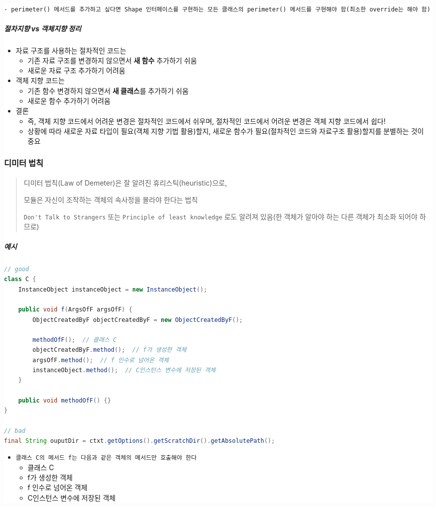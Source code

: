     - perimeter() 메서드를 추가하고 싶다면 Shape 인터페이스를 구현하는 모든 클래스의 perimeter() 메서드를 구현해야 함(최소한 override는 해야 함)



##### 절차지향  vs 객체지향 정리

- 자료 구조를 사용하는 절차적인 코드는
  - 기존 자료 구조를 변경하지 않으면서 <b>새 함수</b> 추가하기 쉬움
  - 새로운 자료 구조 추가하기 어려움
- 객체 지향 코드는
  - 기존 함수 변경하지 않으면서 <b>새 클래스</b>를 추가하기 쉬움
  - 새로운 함수 추가하기 어려움
- 결론
  - 즉, 객체 지향 코드에서 어려운 변경은 절차적인 코드에서 쉬우며, 절차적인 코드에서 어려운 변경은 객체 지향 코드에서 쉽다!
  - 상황에 따라 새로운 자료 타입이 필요(객체 지향 기법 활용)할지, 새로운 함수가 필요(절차적인 코드와 자료구조 활용)할지를 분별하는 것이 중요



### 디미터 법칙

> 디미터 법칙(Law of Demeter)은 잘 알려진 휴리스틱(heuristic)으로,
>
> 모듈은 자신이 조작하는 객체의 속사정을 몰라야 한다는 법칙
>
> `Don't Talk to Strangers` 또는 `Principle of least knowledge` 로도 알려져 있음(한 객체가 알아야 하는 다른 객체가 최소화 되어야 하므로)

##### 예시

```java
// good
class C {
    InstanceObject instanceObject = new InstanceObject();

    public void f(ArgsOfF argsOfF) {
        ObjectCreatedByF objectCreatedByF = new ObjectCreatedByF();
        
        methodOfF();  // 클래스 C
        objectCreatedByF.method();  // f가 생성한 객체
        argsOfF.method();  // f 인수로 넘어온 객체
        instanceObject.method();  // C인스턴스 변수에 저장된 객체
    }
    
    public void methodOfF() {}
}

// bad
final String ouputDir = ctxt.getOptions().getScratchDir().getAbsolutePath();
```

- `클래스 C의 메서드 f는 다음과 같은 객체의 메서드만 호출해야 한다`
  - 클래스 C
  - f가 생성한 객체
  - f 인수로 넘어온 객체
  - C인스턴스 변수에 저장된 객체

